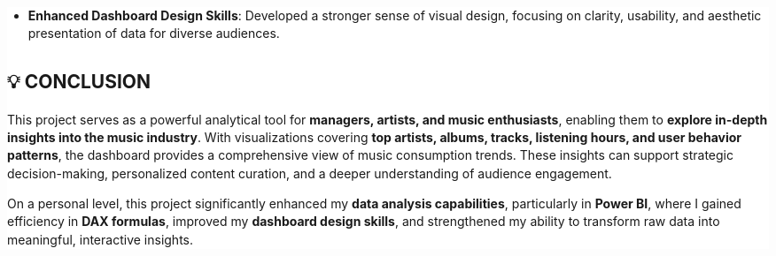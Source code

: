 * **Enhanced Dashboard Design Skills**: Developed a stronger sense of visual design, focusing on clarity, usability, and aesthetic presentation of data for diverse audiences.

## 💡 CONCLUSION

This project serves as a powerful analytical tool for **managers, artists, and music enthusiasts**, enabling them to **explore in-depth insights into the music industry**. With visualizations covering **top artists, albums, tracks, listening hours, and user behavior patterns**, the dashboard provides a comprehensive view of music consumption trends. These insights can support strategic decision-making, personalized content curation, and a deeper understanding of audience engagement.

On a personal level, this project significantly enhanced my **data analysis capabilities**, particularly in **Power BI**, where I gained efficiency in **DAX formulas**, improved my **dashboard design skills**, and strengthened my ability to transform raw data into meaningful, interactive insights.
